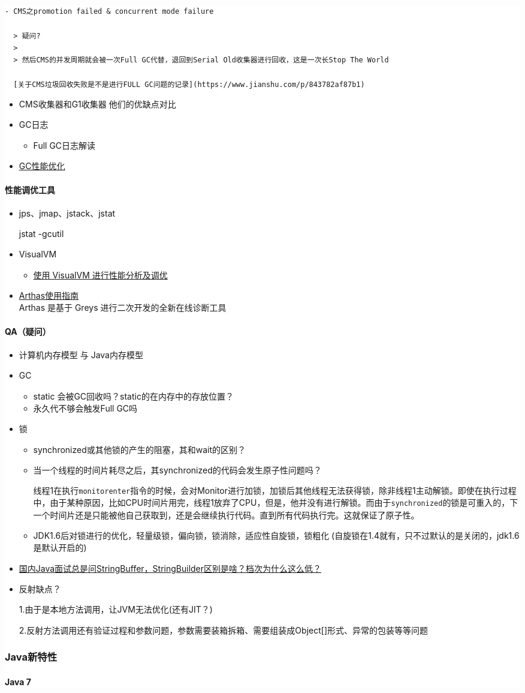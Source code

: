     - CMS之promotion failed & concurrent mode failure

      > 疑问?
      >
      > 然后CMS的并发周期就会被一次Full GC代替，退回到Serial Old收集器进行回收，这是一次长Stop The World

      [关于CMS垃圾回收失败是不是进行FULL GC问题的记录](https://www.jianshu.com/p/843782af87b1)

  - CMS收集器和G1收集器 他们的优缺点对比

- GC日志

  - Full GC日志解读

- [GC性能优化](https://blog.csdn.net/renfufei/column/info/14851)

#### 性能调优工具

- jps、jmap、jstack、jstat

  jstat -gcutil

- VisualVM

  - [使用 VisualVM 进行性能分析及调优](https://www.ibm.com/developerworks/cn/java/j-lo-visualvm/)

- [Arthas使用指南](https://segmentfault.com/a/1190000014618329?utm_source=tag-newest)  
  Arthas 是基于 Greys 进行二次开发的全新在线诊断工具

#### QA（疑问）

- 计算机内存模型 与 Java内存模型

- GC

  - static 会被GC回收吗？static的在内存中的存放位置？
  - 永久代不够会触发Full GC吗

- 锁

  - synchronized或其他锁的产生的阻塞，其和wait的区别？

  - 当一个线程的时间片耗尽之后，其synchronized的代码会发生原子性问题吗？

    线程1在执行`monitorenter`指令的时候，会对Monitor进行加锁，加锁后其他线程无法获得锁，除非线程1主动解锁。即使在执行过程中，由于某种原因，比如CPU时间片用完，线程1放弃了CPU，但是，他并没有进行解锁。而由于`synchronized`的锁是可重入的，下一个时间片还是只能被他自己获取到，还是会继续执行代码。直到所有代码执行完。这就保证了原子性。

  - JDK1.6后对锁进行的优化，轻量级锁，偏向锁，锁消除，适应性自旋锁，锁粗化 (自旋锁在1.4就有，只不过默认的是关闭的，jdk1.6是默认开启的)

- [国内Java面试总是问StringBuffer，StringBuilder区别是啥？档次为什么这么低？](https://www.hollischuang.com/archives/3912)

- 反射缺点？

  1.由于是本地方法调用，让JVM无法优化(还有JIT？)

  2.反射方法调用还有验证过程和参数问题，参数需要装箱拆箱、需要组装成Object[]形式、异常的包装等等问题



### Java新特性

#### Java 7
